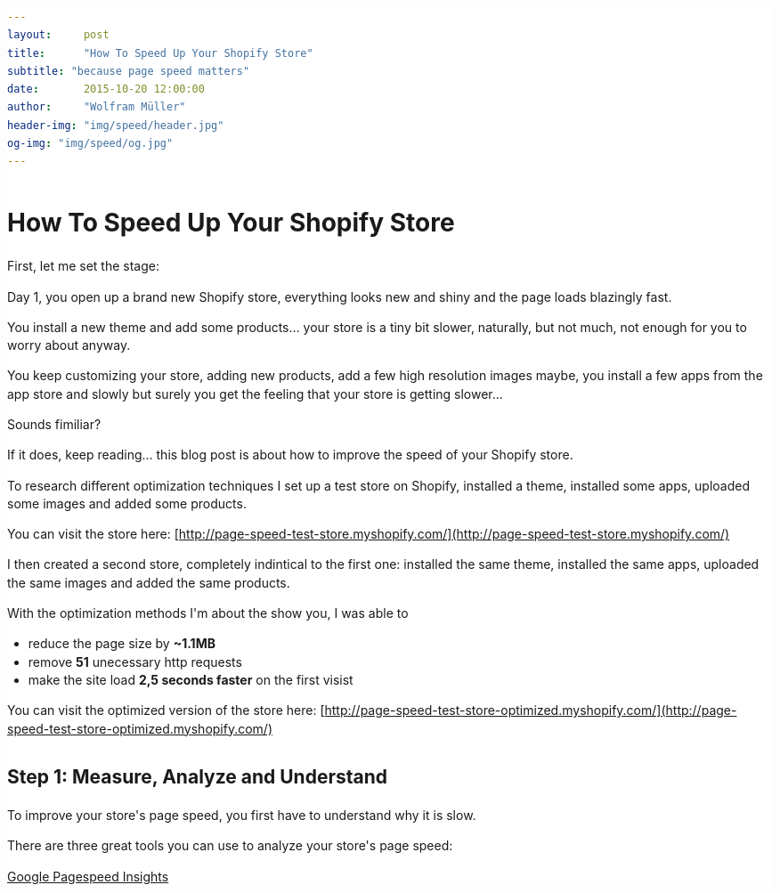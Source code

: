 ```yaml
---
layout:     post
title:      "How To Speed Up Your Shopify Store"
subtitle: "because page speed matters"
date:       2015-10-20 12:00:00
author:     "Wolfram Müller"
header-img: "img/speed/header.jpg"
og-img: "img/speed/og.jpg"
---
```


# How To Speed Up Your Shopify Store

First, let me set the stage:

Day 1, you open up a brand new Shopify store, everything looks new and shiny and the page loads blazingly fast.

You install a new theme and add some products... your store is a tiny bit slower, naturally, but not much, not enough for you to worry about anyway.

You keep customizing your store, adding new products, add a few high resolution images maybe, you install a few apps from the app store and slowly but surely you get the feeling that your store is getting slower...

Sounds fimiliar?

If it does, keep reading... this blog post is about how to improve the speed of your Shopify store.

To research different optimization techniques I set up a test store on Shopify, installed a theme, installed some apps, uploaded some images and added some products.

You can visit the store here: [http://page-speed-test-store.myshopify.com/](http://page-speed-test-store.myshopify.com/)

I then created a second store, completely indintical to the first one: installed the same theme, installed the same apps, uploaded the same images and added the same products.

With the optimization methods I'm about the show you, I was able to

- reduce the page size by **~1.1MB**
- remove **51** unecessary http requests
- make the site load **2,5 seconds faster** on the first visist

You can visit the optimized version of the store here: [http://page-speed-test-store-optimized.myshopify.com/](http://page-speed-test-store-optimized.myshopify.com/)

## Step 1: Measure, Analyze and Understand

To improve your store's page speed, you first have to understand why it is slow.

There are three great tools you can use to analyze your store's page speed:

[Google Pagespeed Insights](https://developers.google.com/speed/pagespeed/insights/)
